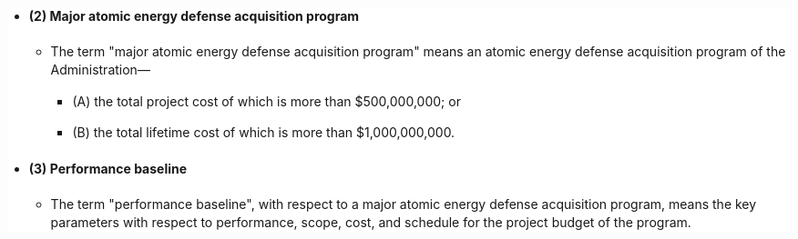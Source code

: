 * #### (2) Major atomic energy defense acquisition program
  * The term "major atomic energy defense acquisition program" means an atomic energy defense acquisition program of the Administration—

    * (A) the total project cost of which is more than $500,000,000; or

    * (B) the total lifetime cost of which is more than $1,000,000,000.

* #### (3) Performance baseline
  * The term "performance baseline", with respect to a major atomic energy defense acquisition program, means the key parameters with respect to performance, scope, cost, and schedule for the project budget of the program.